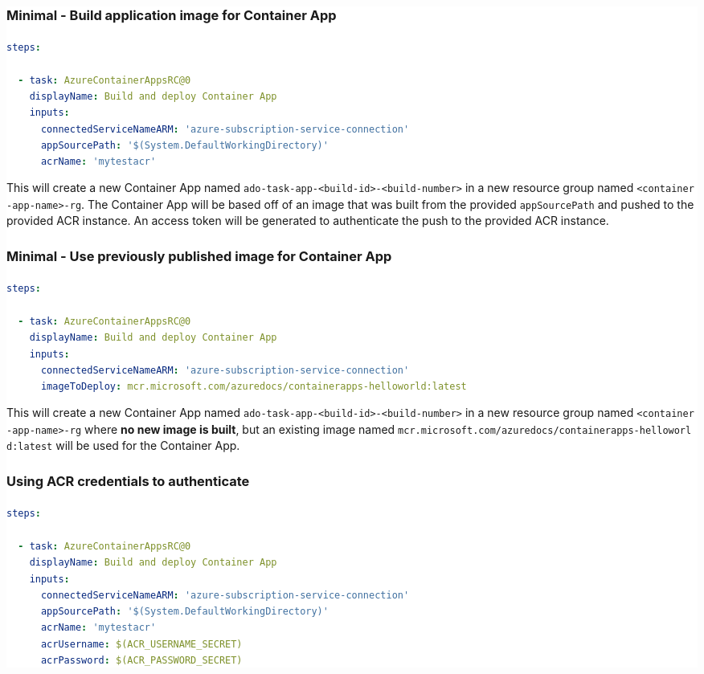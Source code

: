 ### Minimal - Build application image for Container App

```yml
steps:

  - task: AzureContainerAppsRC@0
    displayName: Build and deploy Container App
    inputs:
      connectedServiceNameARM: 'azure-subscription-service-connection'
      appSourcePath: '$(System.DefaultWorkingDirectory)'
      acrName: 'mytestacr'
```

This will create a new Container App named `ado-task-app-<build-id>-<build-number>` in a new resource group named
`<container-app-name>-rg`. The Container App will be based off of an image that was built from the provided
`appSourcePath` and pushed to the provided ACR instance. An access token will be generated to authenticate the push to
the provided ACR instance.

### Minimal - Use previously published image for Container App

```yml
steps:

  - task: AzureContainerAppsRC@0
    displayName: Build and deploy Container App
    inputs:
      connectedServiceNameARM: 'azure-subscription-service-connection'
      imageToDeploy: mcr.microsoft.com/azuredocs/containerapps-helloworld:latest
```

This will create a new Container App named `ado-task-app-<build-id>-<build-number>` in a new resource group named
`<container-app-name>-rg` where **no new image is built**, but an existing image named
`mcr.microsoft.com/azuredocs/containerapps-helloworld:latest` will be used for the Container App.

### Using ACR credentials to authenticate

```yml
steps:

  - task: AzureContainerAppsRC@0
    displayName: Build and deploy Container App
    inputs:
      connectedServiceNameARM: 'azure-subscription-service-connection'
      appSourcePath: '$(System.DefaultWorkingDirectory)'
      acrName: 'mytestacr'
      acrUsername: $(ACR_USERNAME_SECRET)
      acrPassword: $(ACR_PASSWORD_SECRET)
```
